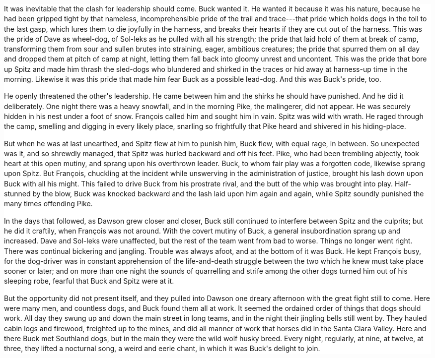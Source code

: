 It was inevitable that the clash for leadership should come. Buck wanted
it. He wanted it because it was his nature, because he had been gripped
tight by that nameless, incomprehensible pride of the trail and
trace⁠---that pride which holds dogs in the toil to the last gasp, which
lures them to die joyfully in the harness, and breaks their hearts if
they are cut out of the harness. This was the pride of Dave as
wheel-dog, of Sol-leks as he pulled with all his strength; the pride
that laid hold of them at break of camp, transforming them from sour and
sullen brutes into straining, eager, ambitious creatures; the pride that
spurred them on all day and dropped them at pitch of camp at night,
letting them fall back into gloomy unrest and uncontent. This was the
pride that bore up Spitz and made him thrash the sled-dogs who blundered
and shirked in the traces or hid away at harness-up time in the morning.
Likewise it was this pride that made him fear Buck as a possible
lead-dog. And this was Buck's pride, too.

He openly threatened the other's leadership. He came between him and the
shirks he should have punished. And he did it deliberately. One night
there was a heavy snowfall, and in the morning Pike, the malingerer, did
not appear. He was securely hidden in his nest under a foot of snow.
François called him and sought him in vain. Spitz was wild with wrath.
He raged through the camp, smelling and digging in every likely place,
snarling so frightfully that Pike heard and shivered in his
hiding-place.

But when he was at last unearthed, and Spitz flew at him to punish him,
Buck flew, with equal rage, in between. So unexpected was it, and so
shrewdly managed, that Spitz was hurled backward and off his feet. Pike,
who had been trembling abjectly, took heart at this open mutiny, and
sprang upon his overthrown leader. Buck, to whom fair play was a
forgotten code, likewise sprang upon Spitz. But François, chuckling at
the incident while unswerving in the administration of justice, brought
his lash down upon Buck with all his might. This failed to drive Buck
from his prostrate rival, and the butt of the whip was brought into
play. Half-stunned by the blow, Buck was knocked backward and the lash
laid upon him again and again, while Spitz soundly punished the many
times offending Pike.

In the days that followed, as Dawson grew closer and closer, Buck still
continued to interfere between Spitz and the culprits; but he did it
craftily, when François was not around. With the covert mutiny of Buck,
a general insubordination sprang up and increased. Dave and Sol-leks
were unaffected, but the rest of the team went from bad to worse. Things
no longer went right. There was continual bickering and jangling.
Trouble was always afoot, and at the bottom of it was Buck. He kept
François busy, for the dog-driver was in constant apprehension of the
life-and-death struggle between the two which he knew must take place
sooner or later; and on more than one night the sounds of quarrelling
and strife among the other dogs turned him out of his sleeping robe,
fearful that Buck and Spitz were at it.

But the opportunity did not present itself, and they pulled into Dawson
one dreary afternoon with the great fight still to come. Here were many
men, and countless dogs, and Buck found them all at work. It seemed the
ordained order of things that dogs should work. All day they swung up
and down the main street in long teams, and in the night their jingling
bells still went by. They hauled cabin logs and firewood, freighted up
to the mines, and did all manner of work that horses did in the Santa
Clara Valley. Here and there Buck met Southland dogs, but in the main
they were the wild wolf husky breed. Every night, regularly, at nine, at
twelve, at three, they lifted a nocturnal song, a weird and eerie chant,
in which it was Buck's delight to join.
